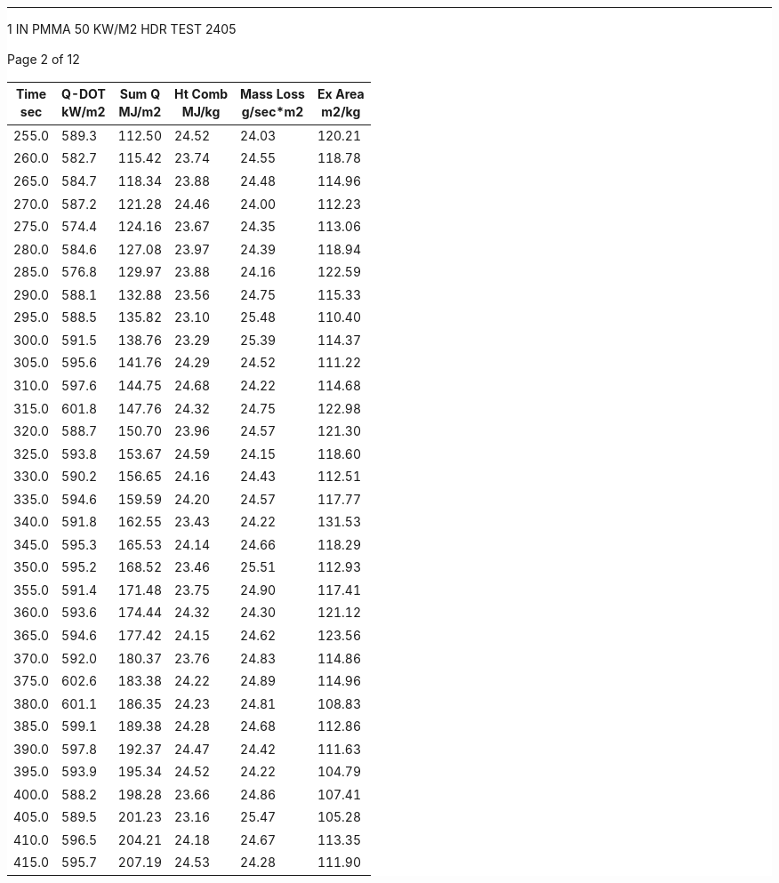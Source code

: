 
---
1 IN PMMA    50 KW/M2    HDR    TEST 2405

Page 2 of 12

| Time<br>sec | Q-DOT<br>kW/m2 | Sum Q<br>MJ/m2 | Ht Comb<br>MJ/kg | Mass Loss<br>g/sec*m2 | Ex Area<br>m2/kg |
|-------------|----------------|----------------|-------------------|----------------------|------------------|
| 255.0 | 589.3 | 112.50 | 24.52 | 24.03 | 120.21 |
| 260.0 | 582.7 | 115.42 | 23.74 | 24.55 | 118.78 |
| 265.0 | 584.7 | 118.34 | 23.88 | 24.48 | 114.96 |
| 270.0 | 587.2 | 121.28 | 24.46 | 24.00 | 112.23 |
| 275.0 | 574.4 | 124.16 | 23.67 | 24.35 | 113.06 |
| 280.0 | 584.6 | 127.08 | 23.97 | 24.39 | 118.94 |
| 285.0 | 576.8 | 129.97 | 23.88 | 24.16 | 122.59 |
| 290.0 | 588.1 | 132.88 | 23.56 | 24.75 | 115.33 |
| 295.0 | 588.5 | 135.82 | 23.10 | 25.48 | 110.40 |
| 300.0 | 591.5 | 138.76 | 23.29 | 25.39 | 114.37 |
| 305.0 | 595.6 | 141.76 | 24.29 | 24.52 | 111.22 |
| 310.0 | 597.6 | 144.75 | 24.68 | 24.22 | 114.68 |
| 315.0 | 601.8 | 147.76 | 24.32 | 24.75 | 122.98 |
| 320.0 | 588.7 | 150.70 | 23.96 | 24.57 | 121.30 |
| 325.0 | 593.8 | 153.67 | 24.59 | 24.15 | 118.60 |
| 330.0 | 590.2 | 156.65 | 24.16 | 24.43 | 112.51 |
| 335.0 | 594.6 | 159.59 | 24.20 | 24.57 | 117.77 |
| 340.0 | 591.8 | 162.55 | 23.43 | 24.22 | 131.53 |
| 345.0 | 595.3 | 165.53 | 24.14 | 24.66 | 118.29 |
| 350.0 | 595.2 | 168.52 | 23.46 | 25.51 | 112.93 |
| 355.0 | 591.4 | 171.48 | 23.75 | 24.90 | 117.41 |
| 360.0 | 593.6 | 174.44 | 24.32 | 24.30 | 121.12 |
| 365.0 | 594.6 | 177.42 | 24.15 | 24.62 | 123.56 |
| 370.0 | 592.0 | 180.37 | 23.76 | 24.83 | 114.86 |
| 375.0 | 602.6 | 183.38 | 24.22 | 24.89 | 114.96 |
| 380.0 | 601.1 | 186.35 | 24.23 | 24.81 | 108.83 |
| 385.0 | 599.1 | 189.38 | 24.28 | 24.68 | 112.86 |
| 390.0 | 597.8 | 192.37 | 24.47 | 24.42 | 111.63 |
| 395.0 | 593.9 | 195.34 | 24.52 | 24.22 | 104.79 |
| 400.0 | 588.2 | 198.28 | 23.66 | 24.86 | 107.41 |
| 405.0 | 589.5 | 201.23 | 23.16 | 25.47 | 105.28 |
| 410.0 | 596.5 | 204.21 | 24.18 | 24.67 | 113.35 |
| 415.0 | 595.7 | 207.19 | 24.53 | 24.28 | 111.90 |